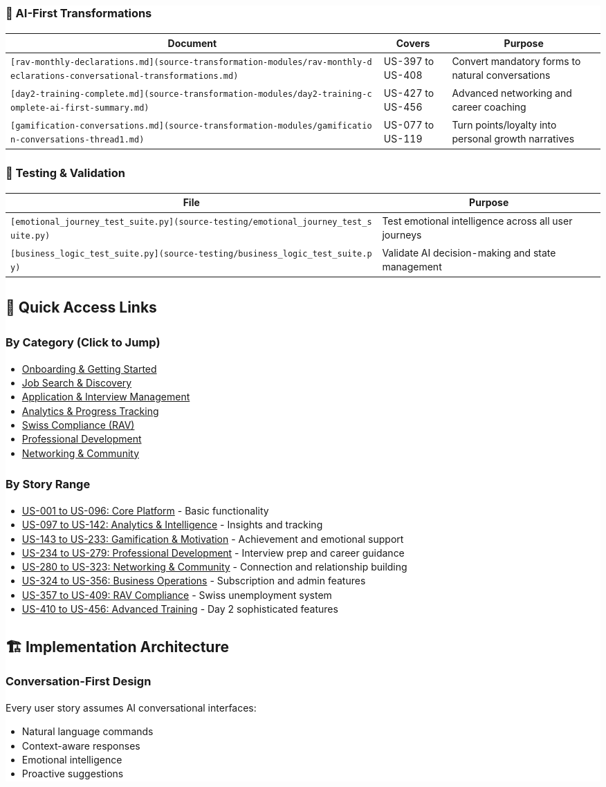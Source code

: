 ### 🔄 AI-First Transformations
| Document | Covers | Purpose |
|----------|--------|---------|
| `[rav-monthly-declarations.md](source-transformation-modules/rav-monthly-declarations-conversational-transformations.md)` | US-397 to US-408 | Convert mandatory forms to natural conversations |
| `[day2-training-complete.md](source-transformation-modules/day2-training-complete-ai-first-summary.md)` | US-427 to US-456 | Advanced networking and career coaching |
| `[gamification-conversations.md](source-transformation-modules/gamification-conversations-thread1.md)` | US-077 to US-119 | Turn points/loyalty into personal growth narratives |

### 🧪 Testing & Validation
| File | Purpose |
|------|---------|
| `[emotional_journey_test_suite.py](source-testing/emotional_journey_test_suite.py)` | Test emotional intelligence across all user journeys |
| `[business_logic_test_suite.py](source-testing/business_logic_test_suite.py)` | Validate AI decision-making and state management |

## 🔗 Quick Access Links

### By Category (Click to Jump)
- [Onboarding & Getting Started](#user-story-categories)
- [Job Search & Discovery](#user-story-categories)
- [Application & Interview Management](#user-story-categories)
- [Analytics & Progress Tracking](#user-story-categories)
- [Swiss Compliance (RAV)](#user-story-categories)
- [Professional Development](#user-story-categories)
- [Networking & Community](#user-story-categories)

### By Story Range
- [US-001 to US-096: Core Platform](user_stories_complete_456.txt) - Basic functionality
- [US-097 to US-142: Analytics & Intelligence](user_stories_complete_456.txt) - Insights and tracking
- [US-143 to US-233: Gamification & Motivation](user_stories_complete_456.txt) - Achievement and emotional support
- [US-234 to US-279: Professional Development](user_stories_complete_456.txt) - Interview prep and career guidance
- [US-280 to US-323: Networking & Community](user_stories_complete_456.txt) - Connection and relationship building
- [US-324 to US-356: Business Operations](user_stories_complete_456.txt) - Subscription and admin features
- [US-357 to US-409: RAV Compliance](user_stories_complete_456.txt) - Swiss unemployment system
- [US-410 to US-456: Advanced Training](user_stories_complete_456.txt) - Day 2 sophisticated features

## 🏗️ Implementation Architecture

### Conversation-First Design
Every user story assumes AI conversational interfaces:
- Natural language commands
- Context-aware responses
- Emotional intelligence
- Proactive suggestions
